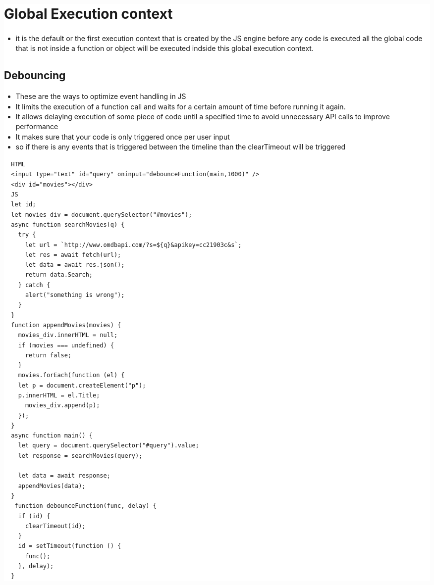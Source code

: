 # Global Execution context

- it is the default or the first execution context that is created by the JS engine before any code is executed all the global code that is not inside a function or object will be executed indside this global execution context.

## Debouncing

- These are the ways to optimize event handling in JS
- It limits the execution of a function call and waits for a certain amount of time before running it again.
- It allows delaying execution of some piece of code until a specified time to avoid unnecessary API calls to improve performance
- It makes sure that your code is only triggered once per user input
- so if there is any events that is triggered between the timeline than the clearTimeout will be triggered

```
  HTML
  <input type="text" id="query" oninput="debounceFunction(main,1000)" />
  <div id="movies"></div>
  JS
  let id;
  let movies_div = document.querySelector("#movies");
  async function searchMovies(q) {
    try {
      let url = `http://www.omdbapi.com/?s=${q}&apikey=cc21903c&s`;
      let res = await fetch(url);
      let data = await res.json();
      return data.Search;
    } catch {
      alert("something is wrong");
    }
  }
  function appendMovies(movies) {
    movies_div.innerHTML = null;
    if (movies === undefined) {
      return false;
    }
    movies.forEach(function (el) {
    let p = document.createElement("p");
    p.innerHTML = el.Title;
      movies_div.append(p);
    });
  }
  async function main() {
    let query = document.querySelector("#query").value;
    let response = searchMovies(query);

    let data = await response;
    appendMovies(data);
  }
   function debounceFunction(func, delay) {
    if (id) {
      clearTimeout(id);
    }
    id = setTimeout(function () {
      func();
    }, delay);
  }
```
